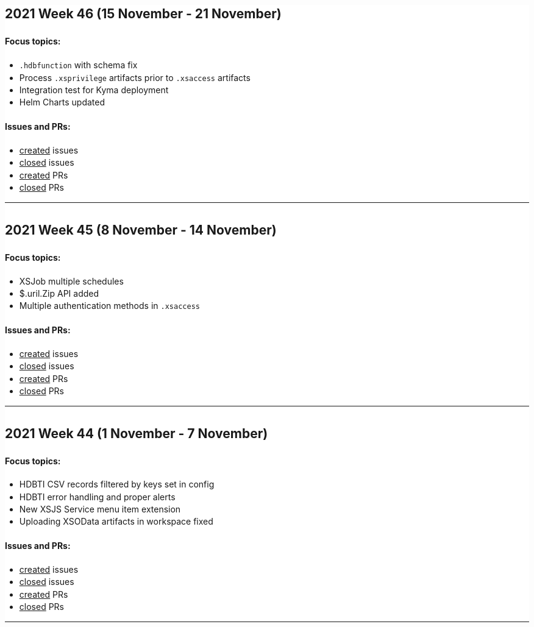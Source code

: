 
## 2021 Week 46 (15 November - 21 November)

#### Focus topics:

- `.hdbfunction` with schema fix
- Process `.xsprivilege` artifacts prior to `.xsaccess` artifacts
- Integration test for Kyma deployment
- Helm Charts updated

#### Issues and PRs:

* [created](https://github.com/SAP/xsk/issues?q=is%3Aissue+created%3A2021-11-15..2021-11-21) issues
* [closed](https://github.com/SAP/xsk/issues?q=is%3Aissue+created%3A2021-11-15..2021-11-21) issues 
* [created](https://github.com/SAP/xsk/pulls?q=is%3Aissue+created%3A2021-11-15..2021-11-21) PRs
* [closed](https://github.com/SAP/xsk/pulls?q=is%3Aissue+closed%3A2021-11-15..2021-11-21) PRs

----

## 2021 Week 45 (8 November - 14 November)

#### Focus topics:

- XSJob multiple schedules
- $.uril.Zip API added
- Multiple authentication methods in `.xsaccess`

#### Issues and PRs:

* [created](https://github.com/SAP/xsk/issues?q=is%3Aissue+created%3A2021-11-08..2021-11-14) issues
* [closed](https://github.com/SAP/xsk/issues?q=is%3Aissue+created%3A2021-11-08..2021-11-14) issues 
* [created](https://github.com/SAP/xsk/pulls?q=is%3Aissue+created%3A2021-11-08..2021-11-14) PRs
* [closed](https://github.com/SAP/xsk/pulls?q=is%3Aissue+closed%3A2021-11-08..2021-11-14) PRs

----

## 2021 Week 44 (1 November - 7 November)

#### Focus topics:

- HDBTI CSV records filtered by keys set in config
- HDBTI error handling and proper alerts
- New XSJS Service menu item extension
- Uploading XSOData artifacts in workspace fixed

#### Issues and PRs:

* [created](https://github.com/SAP/xsk/issues?q=is%3Aissue+created%3A2021-11-01..2021-11-07) issues
* [closed](https://github.com/SAP/xsk/issues?q=is%3Aissue+created%3A2021-11-01..2021-11-07) issues 
* [created](https://github.com/SAP/xsk/pulls?q=is%3Aissue+created%3A2021-11-01..2021-11-07) PRs
* [closed](https://github.com/SAP/xsk/pulls?q=is%3Aissue+closed%3A2021-11-01..2021-11-07) PRs

----
